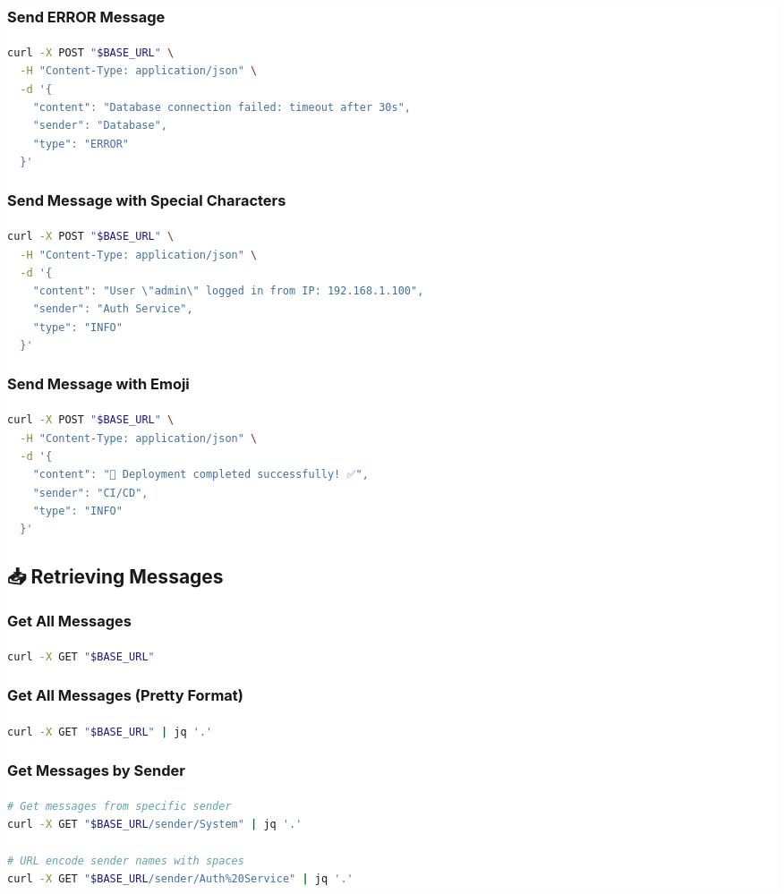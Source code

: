 ### Send ERROR Message
```bash
curl -X POST "$BASE_URL" \
  -H "Content-Type: application/json" \
  -d '{
    "content": "Database connection failed: timeout after 30s",
    "sender": "Database",
    "type": "ERROR"
  }'
```

### Send Message with Special Characters
```bash
curl -X POST "$BASE_URL" \
  -H "Content-Type: application/json" \
  -d '{
    "content": "User \"admin\" logged in from IP: 192.168.1.100",
    "sender": "Auth Service",
    "type": "INFO"
  }'
```

### Send Message with Emoji
```bash
curl -X POST "$BASE_URL" \
  -H "Content-Type: application/json" \
  -d '{
    "content": "🚀 Deployment completed successfully! ✅",
    "sender": "CI/CD",
    "type": "INFO"
  }'
```

## 📥 Retrieving Messages

### Get All Messages
```bash
curl -X GET "$BASE_URL"
```

### Get All Messages (Pretty Format)
```bash
curl -X GET "$BASE_URL" | jq '.'
```

### Get Messages by Sender
```bash
# Get messages from specific sender
curl -X GET "$BASE_URL/sender/System" | jq '.'

# URL encode sender names with spaces
curl -X GET "$BASE_URL/sender/Auth%20Service" | jq '.'
```
